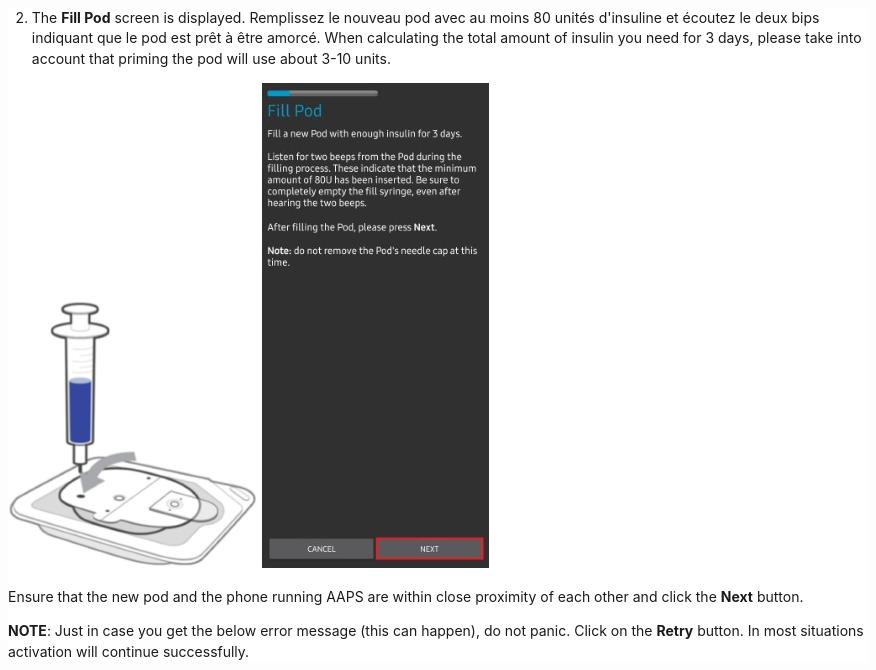 2. The **Fill Pod** screen is displayed. Remplissez le nouveau pod avec au moins 80 unités d'insuline et écoutez le deux bips indiquant que le pod est prêt à être amorcé. When calculating the total amount of insulin you need for 3 days, please take into account that priming the pod will use about 3-10 units.

![Activate_Pod_3](../images/DASH_images/Activate_Pod/Activate_Pod_3.png)    ![Activate_Pod_4](../images/DASH_images/Activate_Pod/Activate_Pod_4.jpg)

Ensure that the new pod and the phone running AAPS are within close proximity of each other and click the **Next** button.

**NOTE**: Just in case you get the below error message (this can happen), do not panic. Click on the **Retry** button. In most situations activation will continue successfully.
